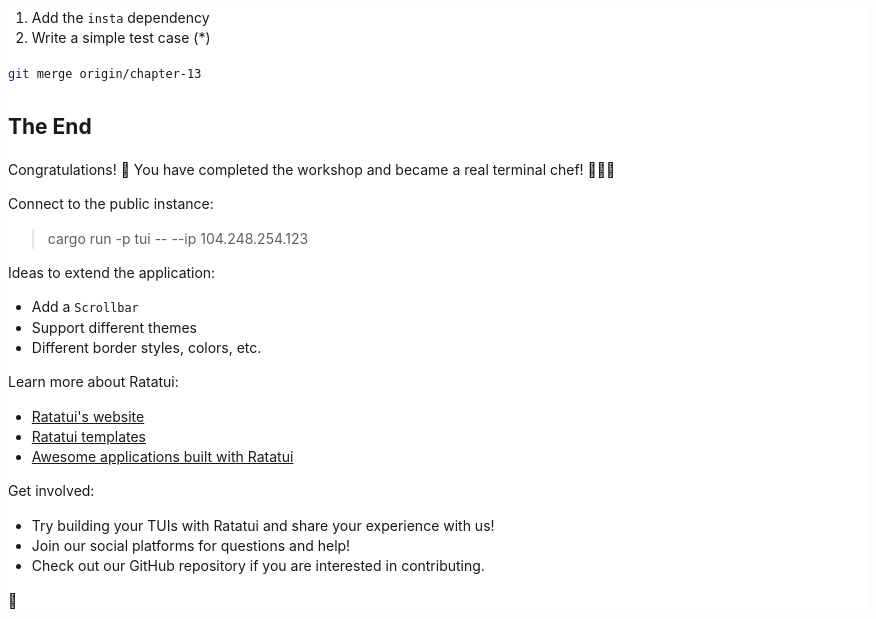 1. Add the `insta` dependency
2. Write a simple test case (\*)

```bash
git merge origin/chapter-13
```



## The End

Congratulations! 🎉 You have completed the workshop and became a real terminal chef! 👨‍🍳🐀

Connect to the public instance:

> cargo run -p tui -- --ip 104.248.254.123

Ideas to extend the application:

- Add a `Scrollbar`
- Support different themes
- Different border styles, colors, etc.

Learn more about Ratatui:

- [Ratatui's website](https://ratatui.rs)
- [Ratatui templates](https://github.com/ratatui/templates)
- [Awesome applications built with Ratatui](https://github.com/ratatui/awesome-ratatui)

Get involved:

- Try building your TUIs with Ratatui and share your experience with us!
- Join our social platforms for questions and help!
- Check out our GitHub repository if you are interested in contributing.

🧀
